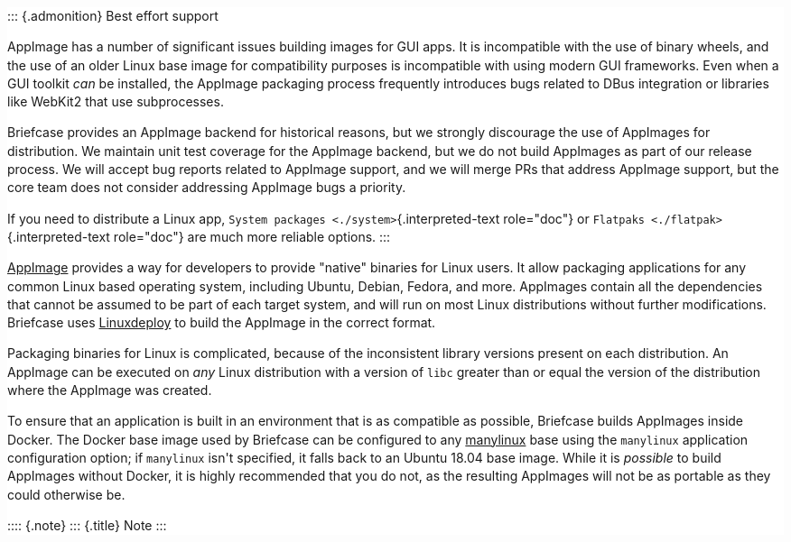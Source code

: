 ::: {.admonition}
Best effort support

AppImage has a number of significant issues building images for GUI
apps. It is incompatible with the use of binary wheels, and the use of
an older Linux base image for compatibility purposes is incompatible
with using modern GUI frameworks. Even when a GUI toolkit *can* be
installed, the AppImage packaging process frequently introduces bugs
related to DBus integration or libraries like WebKit2 that use
subprocesses.

Briefcase provides an AppImage backend for historical reasons, but we
strongly discourage the use of AppImages for distribution. We maintain
unit test coverage for the AppImage backend, but we do not build
AppImages as part of our release process. We will accept bug reports
related to AppImage support, and we will merge PRs that address AppImage
support, but the core team does not consider addressing AppImage bugs a
priority.

If you need to distribute a Linux app,
`System packages <./system>`{.interpreted-text role="doc"} or
`Flatpaks <./flatpak>`{.interpreted-text role="doc"} are much more
reliable options.
:::

[AppImage](https://appimage.org) provides a way for developers to
provide "native" binaries for Linux users. It allow packaging
applications for any common Linux based operating system, including
Ubuntu, Debian, Fedora, and more. AppImages contain all the dependencies
that cannot be assumed to be part of each target system, and will run on
most Linux distributions without further modifications. Briefcase uses
[Linuxdeploy](https://github.com/linuxdeploy/linuxdeploy) to build the
AppImage in the correct format.

Packaging binaries for Linux is complicated, because of the inconsistent
library versions present on each distribution. An AppImage can be
executed on *any* Linux distribution with a version of `libc` greater
than or equal the version of the distribution where the AppImage was
created.

To ensure that an application is built in an environment that is as
compatible as possible, Briefcase builds AppImages inside Docker. The
Docker base image used by Briefcase can be configured to any
[manylinux](https://github.com/pypa/manylinux) base using the
`manylinux` application configuration option; if `manylinux` isn't
specified, it falls back to an Ubuntu 18.04 base image. While it is
*possible* to build AppImages without Docker, it is highly recommended
that you do not, as the resulting AppImages will not be as portable as
they could otherwise be.

:::: {.note}
::: {.title}
Note
:::
